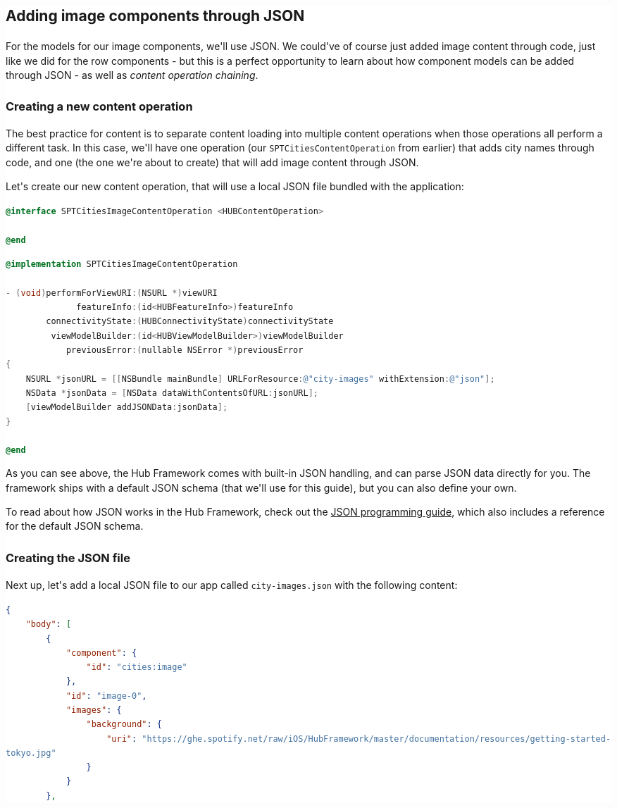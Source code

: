 ## Adding image components through JSON

For the models for our image components, we'll use JSON. We could've of course just added image content through code, just like we did for the row components - but this is a perfect opportunity to learn about how component models can be added through JSON - as well as *content operation chaining*.

### Creating a new content operation

The best practice for content is to separate content loading into multiple content operations when those operations all perform a different task. In this case, we'll have one operation (our `SPTCitiesContentOperation` from earlier) that adds city names through code, and one (the one we're about to create) that will add image content through JSON.

Let's create our new content operation, that will use a local JSON file bundled with the application:

```objective-c
@interface SPTCitiesImageContentOperation <HUBContentOperation>

@end
```

```objective-c
@implementation SPTCitiesImageContentOperation

- (void)performForViewURI:(NSURL *)viewURI
              featureInfo:(id<HUBFeatureInfo>)featureInfo
        connectivityState:(HUBConnectivityState)connectivityState
         viewModelBuilder:(id<HUBViewModelBuilder>)viewModelBuilder
            previousError:(nullable NSError *)previousError
{
    NSURL *jsonURL = [[NSBundle mainBundle] URLForResource:@"city-images" withExtension:@"json"];
    NSData *jsonData = [NSData dataWithContentsOfURL:jsonURL];
    [viewModelBuilder addJSONData:jsonData];
}

@end
```

As you can see above, the Hub Framework comes with built-in JSON handling, and can parse JSON data directly for you. The framework ships with a default JSON schema (that we'll use for this guide), but you can also define your own.

To read about how JSON works in the Hub Framework, check out the [JSON programming guide](https://ghe.spotify.net/pages/iOS/HubFramework/json-programming-guide.html), which also includes a reference for the default JSON schema.

### Creating the JSON file

Next up, let's add a local JSON file to our app called `city-images.json` with the following content:

```json
{
    "body": [
        {
            "component": {
                "id": "cities:image"
            },
            "id": "image-0",
            "images": {
                "background": {
                    "uri": "https://ghe.spotify.net/raw/iOS/HubFramework/master/documentation/resources/getting-started-tokyo.jpg"
                }
            }
        },
```